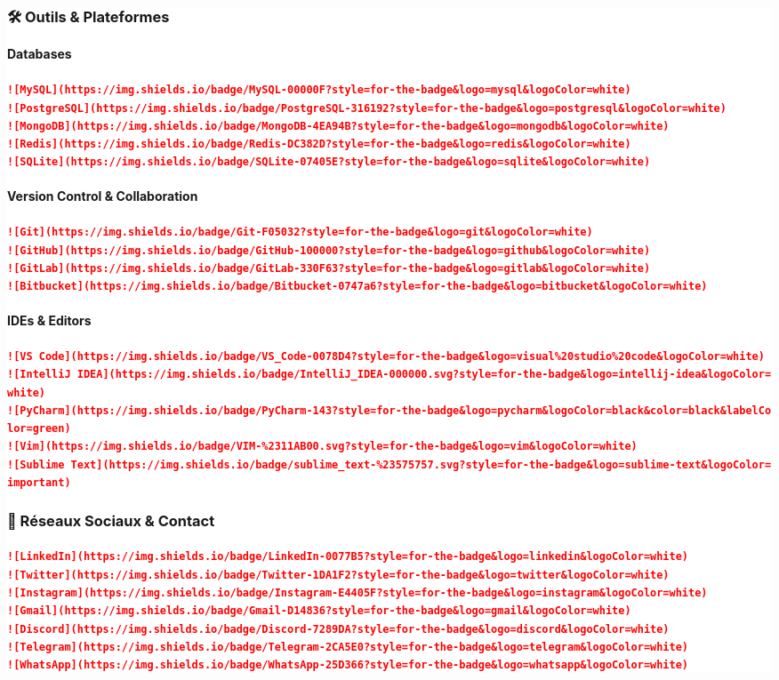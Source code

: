 ### 🛠️ Outils & Plateformes

#### Databases
```markdown
![MySQL](https://img.shields.io/badge/MySQL-00000F?style=for-the-badge&logo=mysql&logoColor=white)
![PostgreSQL](https://img.shields.io/badge/PostgreSQL-316192?style=for-the-badge&logo=postgresql&logoColor=white)
![MongoDB](https://img.shields.io/badge/MongoDB-4EA94B?style=for-the-badge&logo=mongodb&logoColor=white)
![Redis](https://img.shields.io/badge/Redis-DC382D?style=for-the-badge&logo=redis&logoColor=white)
![SQLite](https://img.shields.io/badge/SQLite-07405E?style=for-the-badge&logo=sqlite&logoColor=white)
```

#### Version Control & Collaboration
```markdown
![Git](https://img.shields.io/badge/Git-F05032?style=for-the-badge&logo=git&logoColor=white)
![GitHub](https://img.shields.io/badge/GitHub-100000?style=for-the-badge&logo=github&logoColor=white)
![GitLab](https://img.shields.io/badge/GitLab-330F63?style=for-the-badge&logo=gitlab&logoColor=white)
![Bitbucket](https://img.shields.io/badge/Bitbucket-0747a6?style=for-the-badge&logo=bitbucket&logoColor=white)
```

#### IDEs & Editors
```markdown
![VS Code](https://img.shields.io/badge/VS_Code-0078D4?style=for-the-badge&logo=visual%20studio%20code&logoColor=white)
![IntelliJ IDEA](https://img.shields.io/badge/IntelliJ_IDEA-000000.svg?style=for-the-badge&logo=intellij-idea&logoColor=white)
![PyCharm](https://img.shields.io/badge/PyCharm-143?style=for-the-badge&logo=pycharm&logoColor=black&color=black&labelColor=green)
![Vim](https://img.shields.io/badge/VIM-%2311AB00.svg?style=for-the-badge&logo=vim&logoColor=white)
![Sublime Text](https://img.shields.io/badge/sublime_text-%23575757.svg?style=for-the-badge&logo=sublime-text&logoColor=important)
```

### 📱 Réseaux Sociaux & Contact

```markdown
![LinkedIn](https://img.shields.io/badge/LinkedIn-0077B5?style=for-the-badge&logo=linkedin&logoColor=white)
![Twitter](https://img.shields.io/badge/Twitter-1DA1F2?style=for-the-badge&logo=twitter&logoColor=white)
![Instagram](https://img.shields.io/badge/Instagram-E4405F?style=for-the-badge&logo=instagram&logoColor=white)
![Gmail](https://img.shields.io/badge/Gmail-D14836?style=for-the-badge&logo=gmail&logoColor=white)
![Discord](https://img.shields.io/badge/Discord-7289DA?style=for-the-badge&logo=discord&logoColor=white)
![Telegram](https://img.shields.io/badge/Telegram-2CA5E0?style=for-the-badge&logo=telegram&logoColor=white)
![WhatsApp](https://img.shields.io/badge/WhatsApp-25D366?style=for-the-badge&logo=whatsapp&logoColor=white)
```
